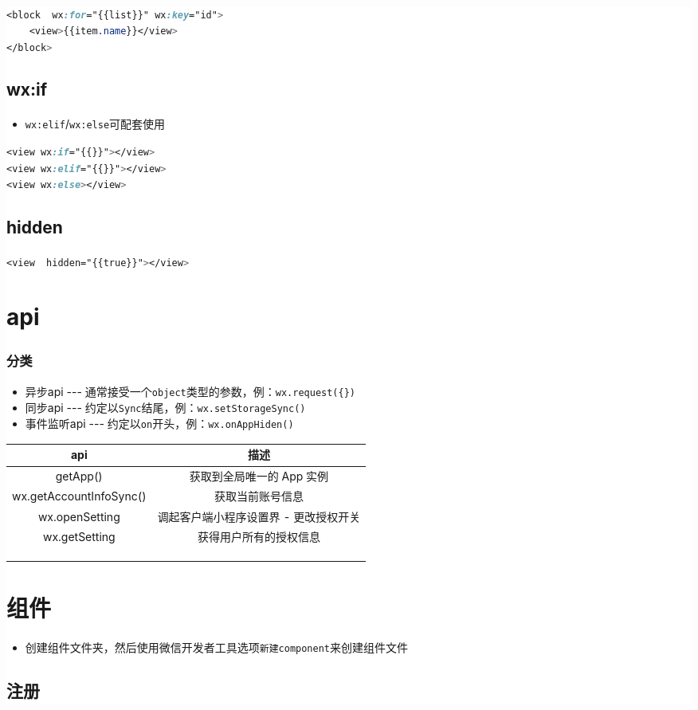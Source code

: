 ```css
<block  wx:for="{{list}}" wx:key="id">
	<view>{{item.name}}</view>
</block>
```

## wx:if

* `wx:elif`/`wx:else`可配套使用

```css
<view wx:if="{{}}"></view>
<view wx:elif="{{}}"></view>
<view wx:else></view>
```

## hidden

```css
<view  hidden="{{true}}"></view>
```

# api

### 分类

* 异步api --- 通常接受一个`object`类型的参数，例：`wx.request({})`
* 同步api --- 约定以`Sync`结尾，例：`wx.setStorageSync()`
* 事件监听api --- 约定以`on`开头，例：`wx.onAppHiden()`

|           api           |                 描述                  |
| :---------------------: | :-----------------------------------: |
|        getApp()         |       获取到全局唯一的 App 实例       |
| wx.getAccountInfoSync() |           获取当前账号信息            |
|     wx.openSetting      | 调起客户端小程序设置界 - 更改授权开关 |
|      wx.getSetting      |        获得用户所有的授权信息         |
|                         |                                       |
|                         |                                       |
|                         |                                       |





# 组件

* 创建组件文件夹，然后使用微信开发者工具选项`新建component`来创建组件文件

## 注册
